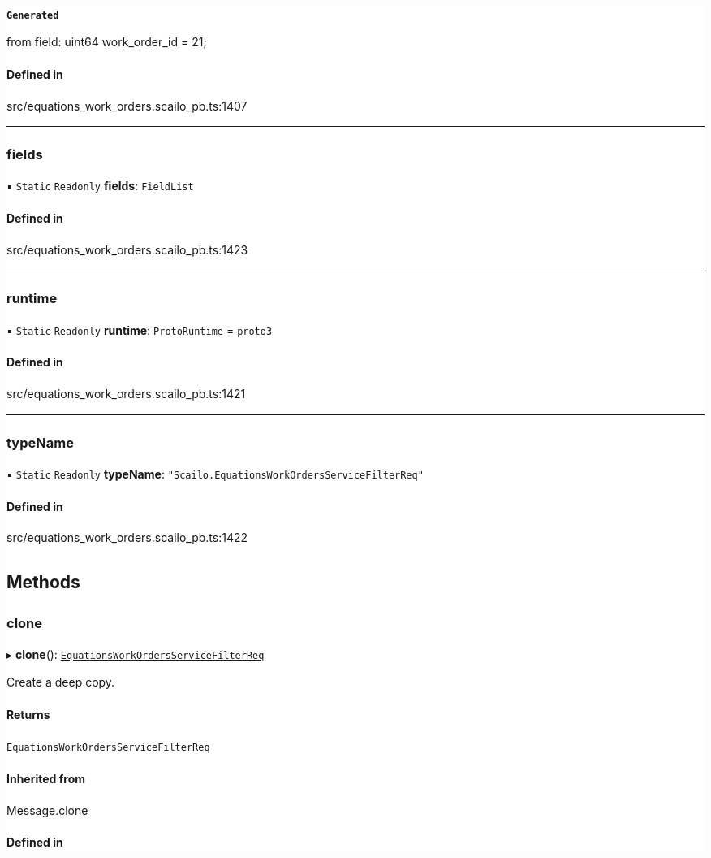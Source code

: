 **`Generated`**

from field: uint64 work_order_id = 21;

#### Defined in

src/equations_work_orders.scailo_pb.ts:1407

___

### fields

▪ `Static` `Readonly` **fields**: `FieldList`

#### Defined in

src/equations_work_orders.scailo_pb.ts:1423

___

### runtime

▪ `Static` `Readonly` **runtime**: `ProtoRuntime` = `proto3`

#### Defined in

src/equations_work_orders.scailo_pb.ts:1421

___

### typeName

▪ `Static` `Readonly` **typeName**: ``"Scailo.EquationsWorkOrdersServiceFilterReq"``

#### Defined in

src/equations_work_orders.scailo_pb.ts:1422

## Methods

### clone

▸ **clone**(): [`EquationsWorkOrdersServiceFilterReq`](EquationsWorkOrdersServiceFilterReq.md)

Create a deep copy.

#### Returns

[`EquationsWorkOrdersServiceFilterReq`](EquationsWorkOrdersServiceFilterReq.md)

#### Inherited from

Message.clone

#### Defined in
